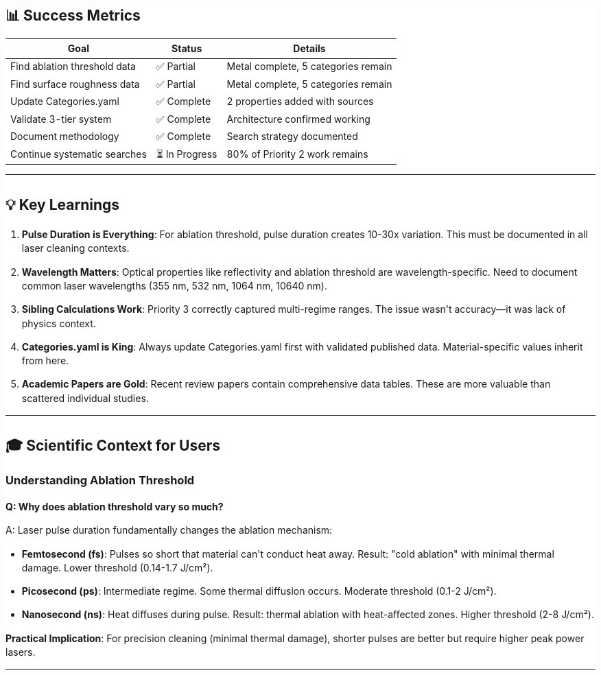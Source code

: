 
## 📊 Success Metrics

| Goal | Status | Details |
|------|--------|---------|
| Find ablation threshold data | ✅ Partial | Metal complete, 5 categories remain |
| Find surface roughness data | ✅ Partial | Metal complete, 5 categories remain |
| Update Categories.yaml | ✅ Complete | 2 properties added with sources |
| Validate 3-tier system | ✅ Complete | Architecture confirmed working |
| Document methodology | ✅ Complete | Search strategy documented |
| Continue systematic searches | ⏳ In Progress | 80% of Priority 2 work remains |

---

## 💡 Key Learnings

1. **Pulse Duration is Everything**: For ablation threshold, pulse duration creates 10-30x variation. This must be documented in all laser cleaning contexts.

2. **Wavelength Matters**: Optical properties like reflectivity and ablation threshold are wavelength-specific. Need to document common laser wavelengths (355 nm, 532 nm, 1064 nm, 10640 nm).

3. **Sibling Calculations Work**: Priority 3 correctly captured multi-regime ranges. The issue wasn't accuracy—it was lack of physics context.

4. **Categories.yaml is King**: Always update Categories.yaml first with validated published data. Material-specific values inherit from here.

5. **Academic Papers are Gold**: Recent review papers contain comprehensive data tables. These are more valuable than scattered individual studies.

---

## 🎓 Scientific Context for Users

### Understanding Ablation Threshold

**Q: Why does ablation threshold vary so much?**

A: Laser pulse duration fundamentally changes the ablation mechanism:

- **Femtosecond (fs)**: Pulses so short that material can't conduct heat away. Result: "cold ablation" with minimal thermal damage. Lower threshold (0.14-1.7 J/cm²).

- **Picosecond (ps)**: Intermediate regime. Some thermal diffusion occurs. Moderate threshold (0.1-2 J/cm²).

- **Nanosecond (ns)**: Heat diffuses during pulse. Result: thermal ablation with heat-affected zones. Higher threshold (2-8 J/cm²).

**Practical Implication**: For precision cleaning (minimal thermal damage), shorter pulses are better but require higher peak power lasers.

---